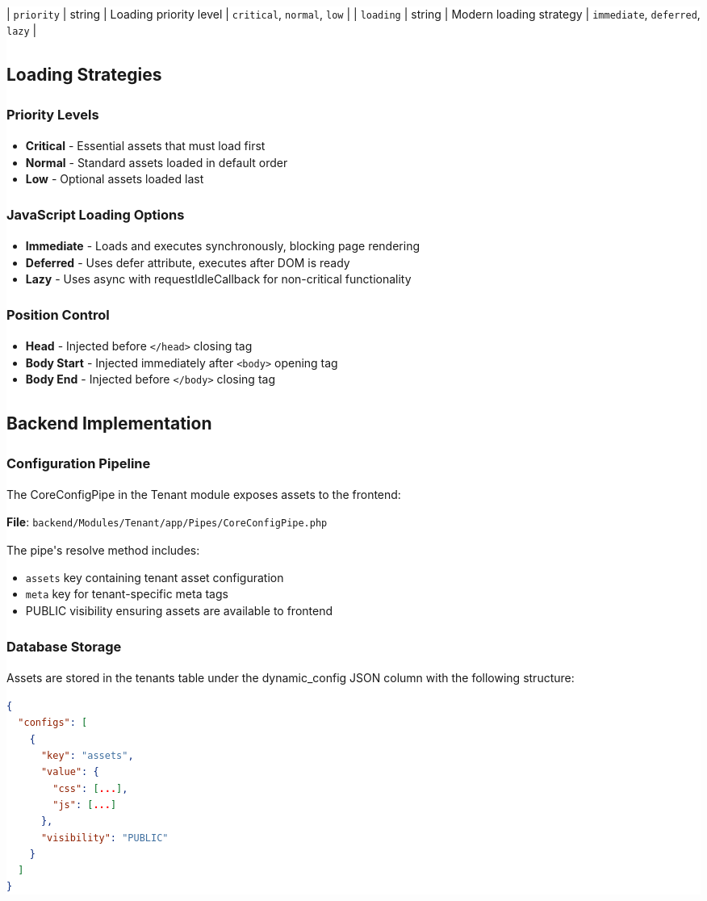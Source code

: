 | `priority` | string | Loading priority level | `critical`, `normal`, `low` |
| `loading` | string | Modern loading strategy | `immediate`, `deferred`, `lazy` |

## Loading Strategies

### Priority Levels

- **Critical** - Essential assets that must load first
- **Normal** - Standard assets loaded in default order  
- **Low** - Optional assets loaded last

### JavaScript Loading Options

- **Immediate** - Loads and executes synchronously, blocking page rendering
- **Deferred** - Uses defer attribute, executes after DOM is ready
- **Lazy** - Uses async with requestIdleCallback for non-critical functionality

### Position Control

- **Head** - Injected before `</head>` closing tag
- **Body Start** - Injected immediately after `<body>` opening tag
- **Body End** - Injected before `</body>` closing tag

## Backend Implementation

### Configuration Pipeline

The CoreConfigPipe in the Tenant module exposes assets to the frontend:

**File**: `backend/Modules/Tenant/app/Pipes/CoreConfigPipe.php`

The pipe's resolve method includes:

- `assets` key containing tenant asset configuration
- `meta` key for tenant-specific meta tags
- PUBLIC visibility ensuring assets are available to frontend

### Database Storage

Assets are stored in the tenants table under the dynamic_config JSON column with the following structure:

```json
{
  "configs": [
    {
      "key": "assets",
      "value": {
        "css": [...],
        "js": [...]
      },
      "visibility": "PUBLIC"
    }
  ]
}
```
